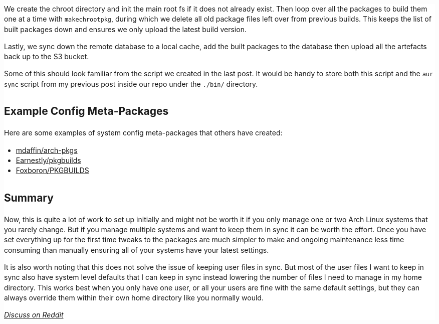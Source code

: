 We create the chroot directory and init the main root fs if it does not already
exist. Then loop over all the packages to build them one at a time with
`makechrootpkg`, during which we delete all old package files left over from
previous builds. This keeps the list of built packages down and ensures we only
upload the latest build version.

Lastly, we sync down the remote database to a local cache, add the built
packages to the database then upload all the artefacts back up to the S3
bucket.

Some of this should look familiar from the script we created in the last post.
It would be handy to store both this script and the `aursync` script from my
previous post inside our repo under the `./bin/` directory.

[bash-strict-mode]: /blog/another-bash-strict-mode/

## Example Config Meta-Packages

Here are some examples of system config meta-packages that others have created:

- [mdaffin/arch-pkgs](https://github.com/mdaffin/arch-pkgs/tree/master/pkg/mdaffin)
- [Earnestly/pkgbuilds](https://github.com/Earnestly/pkgbuilds/tree/master/system-config)
- [Foxboron/PKGBUILDS](https://github.com/Foxboron/PKGBUILDS/tree/master/foxboron-system)

## Summary

Now, this is quite a lot of work to set up initially and might not be worth it
if you only manage one or two Arch Linux systems that you rarely change. But if
you manage multiple systems and want to keep them in sync it can be worth the
effort. Once you have set everything up for the first time tweaks to the
packages are much simpler to make and ongoing maintenance less time consuming
than manually ensuring all of your systems have your latest settings.

It is also worth noting that this does not solve the issue of keeping user
files in sync. But most of the user files I want to keep in sync also have
system level defaults that I can keep in sync instead lowering the number of
files I need to manage in my home directory. This works best when you only have
one user, or all your users are fine with the same default settings, but they
can always override them within their own home directory like you normally
would.

*[Discuss on Reddit]*

[Discuss on Reddit]: https://www.reddit.com/r/archlinux/comments/7v7g4w/managing_multiple_arch_linux_systems_with/


[Hosting an Arch Linux Repo in an Amazon S3 Bucket]: /blog/archlinux-repo-in-aws-bucket/
[Creating a Custom Arch Linux Installer]: /blog/archlinux-installer/
[dotfile managers]: https://wiki.archlinux.org/index.php/Dotfiles
[SaltStack]: https://saltstack.com/
[salt-arch]: https://github.com/mdaffin/salt-arch
[last post]: /blog/archlinux-repo-in-aws-bucket/
[meta-packages]: https://wiki.archlinux.org/index.php/creating_packages
[`mdaffin-base`]: https://github.com/mdaffin/arch-pkgs/tree/5ce54e82b1d763c18493fda3d9bb78bd8a5b9786/pkg/base
[`mdaffin-desktop`]: https://github.com/mdaffin/arch-pkgs/tree/5ce54e82b1d763c18493fda3d9bb78bd8a5b9786/pkg/desktop
[`mdaffin-dell-xps-13`]: https://github.com/mdaffin/arch-pkgs/tree/5ce54e82b1d763c18493fda3d9bb78bd8a5b9786/pkg/dell-xps-13
[`mdaffin-devel`]: https://github.com/mdaffin/arch-pkgs/tree/5ce54e82b1d763c18493fda3d9bb78bd8a5b9786/pkg/devel
[creating a package]: https://wiki.archlinux.org/index.php/creating_packages#Meta_packages_and_groups
[PKGBUILD]: https://wiki.archlinux.org/index.php/PKGBUILD
[last post]: /blog/archlinux-repo-in-aws-bucket/
[my repo]: https://github.com/mdaffin/arch-pkgs